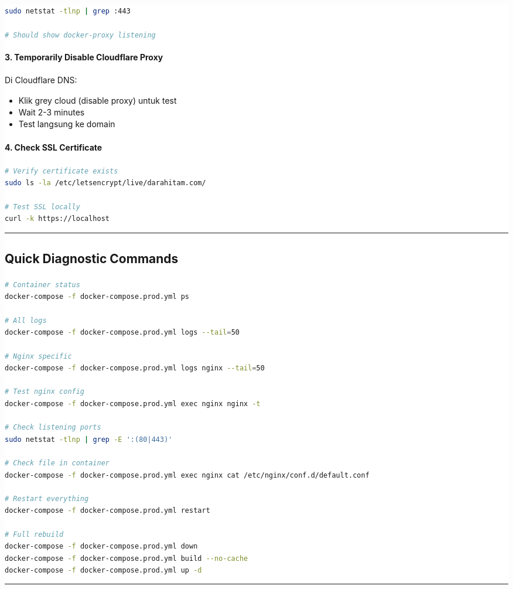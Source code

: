 ```bash
sudo netstat -tlnp | grep :443

# Should show docker-proxy listening
```

#### 3. Temporarily Disable Cloudflare Proxy

Di Cloudflare DNS:
- Klik grey cloud (disable proxy) untuk test
- Wait 2-3 minutes
- Test langsung ke domain

#### 4. Check SSL Certificate

```bash
# Verify certificate exists
sudo ls -la /etc/letsencrypt/live/darahitam.com/

# Test SSL locally
curl -k https://localhost
```

---

## Quick Diagnostic Commands

```bash
# Container status
docker-compose -f docker-compose.prod.yml ps

# All logs
docker-compose -f docker-compose.prod.yml logs --tail=50

# Nginx specific
docker-compose -f docker-compose.prod.yml logs nginx --tail=50

# Test nginx config
docker-compose -f docker-compose.prod.yml exec nginx nginx -t

# Check listening ports
sudo netstat -tlnp | grep -E ':(80|443)'

# Check file in container
docker-compose -f docker-compose.prod.yml exec nginx cat /etc/nginx/conf.d/default.conf

# Restart everything
docker-compose -f docker-compose.prod.yml restart

# Full rebuild
docker-compose -f docker-compose.prod.yml down
docker-compose -f docker-compose.prod.yml build --no-cache
docker-compose -f docker-compose.prod.yml up -d
```

---